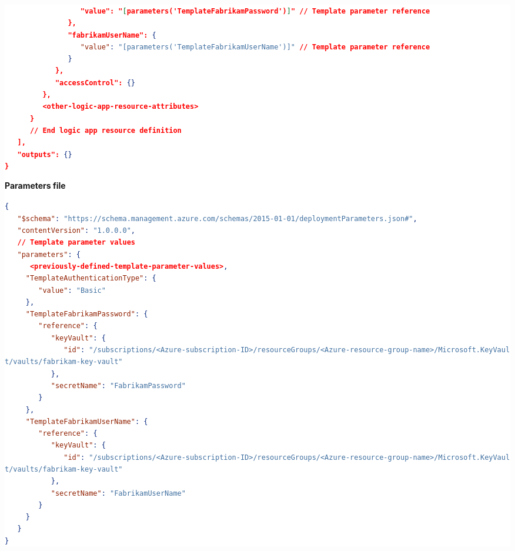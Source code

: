 ```json
                  "value": "[parameters('TemplateFabrikamPassword')]" // Template parameter reference
               },
               "fabrikamUserName": {
                  "value": "[parameters('TemplateFabrikamUserName')]" // Template parameter reference
               }
            },
            "accessControl": {}
         },
         <other-logic-app-resource-attributes>
      }
      // End logic app resource definition
   ],
   "outputs": {}
}
```

**Parameters file**

```json
{
   "$schema": "https://schema.management.azure.com/schemas/2015-01-01/deploymentParameters.json#",
   "contentVersion": "1.0.0.0",
   // Template parameter values
   "parameters": {
      <previously-defined-template-parameter-values>,
     "TemplateAuthenticationType": {
        "value": "Basic"
     },
     "TemplateFabrikamPassword": {
        "reference": {
           "keyVault": {
              "id": "/subscriptions/<Azure-subscription-ID>/resourceGroups/<Azure-resource-group-name>/Microsoft.KeyVault/vaults/fabrikam-key-vault"
           },
           "secretName": "FabrikamPassword"
        }
     },
     "TemplateFabrikamUserName": {
        "reference": {
           "keyVault": {
              "id": "/subscriptions/<Azure-subscription-ID>/resourceGroups/<Azure-resource-group-name>/Microsoft.KeyVault/vaults/fabrikam-key-vault"
           },
           "secretName": "FabrikamUserName"
        }
     }
   }
}
```
